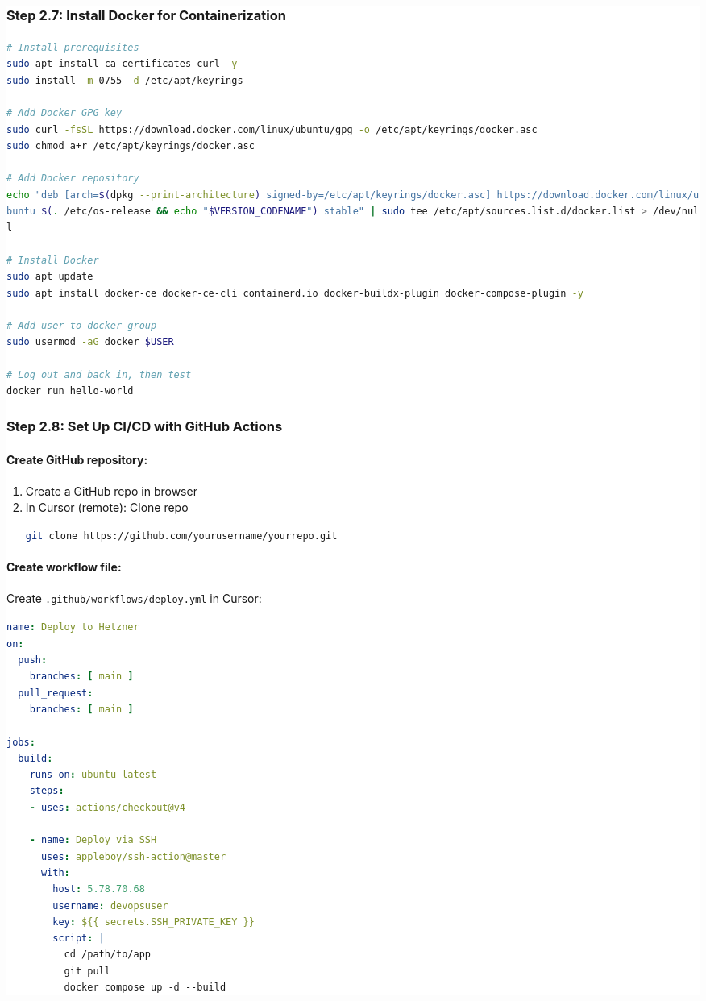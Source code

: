 ### Step 2.7: Install Docker for Containerization

```bash
# Install prerequisites
sudo apt install ca-certificates curl -y
sudo install -m 0755 -d /etc/apt/keyrings

# Add Docker GPG key
sudo curl -fsSL https://download.docker.com/linux/ubuntu/gpg -o /etc/apt/keyrings/docker.asc
sudo chmod a+r /etc/apt/keyrings/docker.asc

# Add Docker repository
echo "deb [arch=$(dpkg --print-architecture) signed-by=/etc/apt/keyrings/docker.asc] https://download.docker.com/linux/ubuntu $(. /etc/os-release && echo "$VERSION_CODENAME") stable" | sudo tee /etc/apt/sources.list.d/docker.list > /dev/null

# Install Docker
sudo apt update
sudo apt install docker-ce docker-ce-cli containerd.io docker-buildx-plugin docker-compose-plugin -y

# Add user to docker group
sudo usermod -aG docker $USER

# Log out and back in, then test
docker run hello-world
```

### Step 2.8: Set Up CI/CD with GitHub Actions

#### Create GitHub repository:
1. Create a GitHub repo in browser
2. In Cursor (remote): Clone repo
   ```bash
   git clone https://github.com/yourusername/yourrepo.git
   ```

#### Create workflow file:
Create `.github/workflows/deploy.yml` in Cursor:
```yaml
name: Deploy to Hetzner
on: 
  push:
    branches: [ main ]
  pull_request:
    branches: [ main ]

jobs:
  build:
    runs-on: ubuntu-latest
    steps:
    - uses: actions/checkout@v4
    
    - name: Deploy via SSH
      uses: appleboy/ssh-action@master
      with:
        host: 5.78.70.68
        username: devopsuser
        key: ${{ secrets.SSH_PRIVATE_KEY }}
        script: |
          cd /path/to/app
          git pull
          docker compose up -d --build
```
